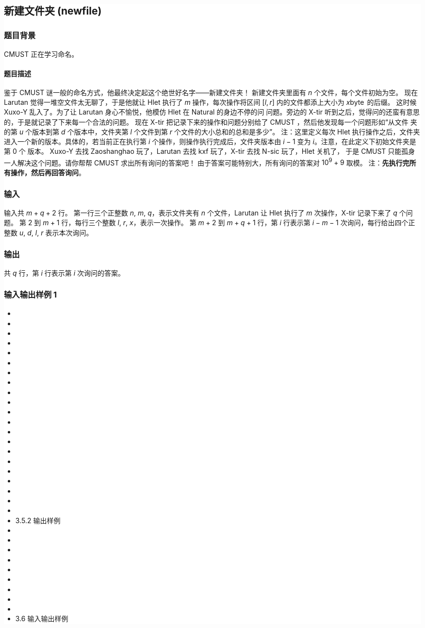 ## 新建文件夹 (newfile)

### 题目背景
CMUST 正在学习命名。
#### 题目描述
鉴于 CMUST 谜一般的命名方式，他最终决定起这个绝世好名字——新建文件夹！
新建文件夹里面有 $n$ 个文件，每个文件初始为空。
现在 Larutan 觉得一堆空文件太无聊了，于是他就让 Hlet 执行了 $m$ 操作，每次操作将区间 $[l, r]$ 内的文件都添上大小为 $x \operatorname{byte}$ 的后缀。
这时候 Xuxo-Y 乱入了。为了让 Larutan 身心不愉悦，他模仿 Hlet 在 Natural 的身边不停的问
问题。旁边的 X-tir 听到之后，觉得问的还蛮有意思的，于是就记录了下来每一个合法的问题。
现在 X-tir 把记录下来的操作和问题分别给了 CMUST ，然后他发现每一个问题形如“从文件
夹的第 $u$ 个版本到第 $d$ 个版本中，文件夹第 $l$ 个文件到第 $r$ 个文件的大小总和的总和是多少”。
注：这里定义每次 Hlet 执行操作之后，文件夹进入一个新的版本。具体的，若当前正在执行第
 $i$ 个操作，则操作执行完成后，文件夹版本由 $i− 1$ 变为 $i$。注意，在此定义下初始文件夹是第 $0$ 个
版本。
Xuxo-Y 去找 Zaoshanghao 玩了，Larutan 去找 kxf 玩了，X-tir 去找 N-sic 玩了，Hlet 关机了，
于是 CMUST 只能孤身一人解决这个问题。请你帮帮 CMUST 求出所有询问的答案吧！
由于答案可能特别大，所有询问的答案对 $10^9 + 9$ 取模。
注：**先执行完所有操作，然后再回答询问**。
### 输入
输入共 $m+q+ 2$ 行。
第一行三个正整数 $n$, $m$, $q$，表示文件夹有 $n$ 个文件，Larutan 让 Hlet 执行了 $m$ 次操作，X-tir 记录下来了 $q$ 个问题。
第 $2$ 到 $m+ 1$ 行，每行三个整数 $l$, $r$, $x$，表示一次操作。
第 $m+ 2$ 到 $m+q+ 1$ 行，第 $i$ 行表示第 $i−m− 1$ 次询问，每行给出四个正整数 $u$, $d$, $l$, $r$ 表示本次询问。
### 输出
共 $q$ 行，第 $i$ 行表示第 $i$ 次询问的答案。
### 输入输出样例 1
   -
   -
   -
   -
   -
   -
   -
   -
   -
   -
   -
   -
   -
   -
   -
   -
   -
   -
   -
   -
   -
   - 3.5.2 输出样例
   -
   -
   -
   -
   -
   -
   -
   -
   -
- 3.6 输入输出样例